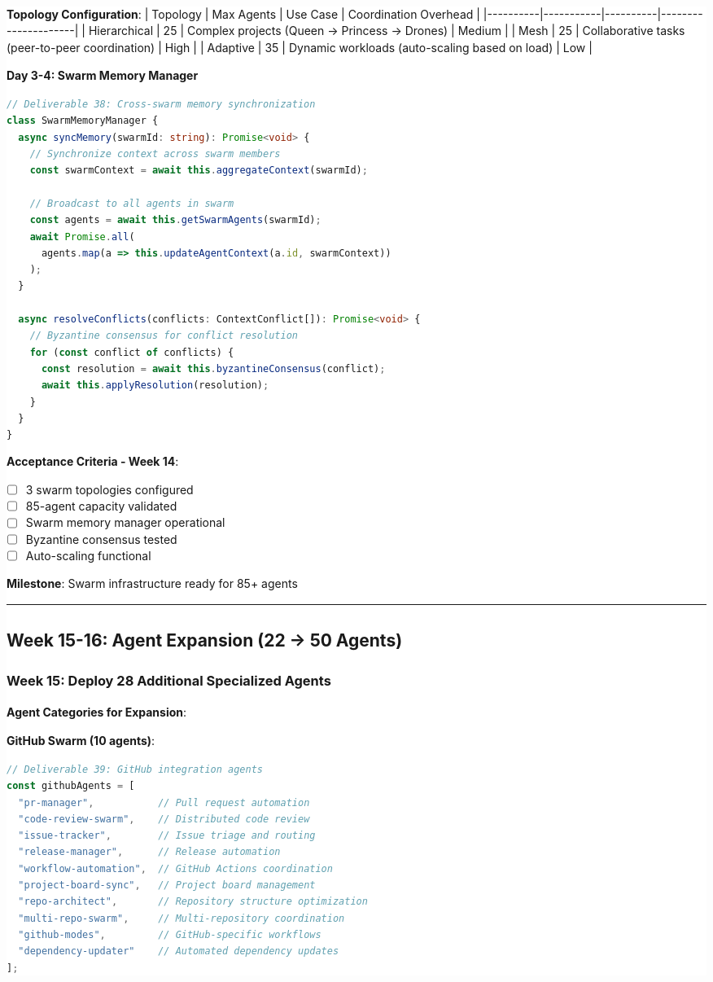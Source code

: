 **Topology Configuration**:
| Topology | Max Agents | Use Case | Coordination Overhead |
|----------|-----------|----------|---------------------|
| Hierarchical | 25 | Complex projects (Queen → Princess → Drones) | Medium |
| Mesh | 25 | Collaborative tasks (peer-to-peer coordination) | High |
| Adaptive | 35 | Dynamic workloads (auto-scaling based on load) | Low |

**Day 3-4: Swarm Memory Manager**
```typescript
// Deliverable 38: Cross-swarm memory synchronization
class SwarmMemoryManager {
  async syncMemory(swarmId: string): Promise<void> {
    // Synchronize context across swarm members
    const swarmContext = await this.aggregateContext(swarmId);

    // Broadcast to all agents in swarm
    const agents = await this.getSwarmAgents(swarmId);
    await Promise.all(
      agents.map(a => this.updateAgentContext(a.id, swarmContext))
    );
  }

  async resolveConflicts(conflicts: ContextConflict[]): Promise<void> {
    // Byzantine consensus for conflict resolution
    for (const conflict of conflicts) {
      const resolution = await this.byzantineConsensus(conflict);
      await this.applyResolution(resolution);
    }
  }
}
```

**Acceptance Criteria - Week 14**:
- [ ] 3 swarm topologies configured
- [ ] 85-agent capacity validated
- [ ] Swarm memory manager operational
- [ ] Byzantine consensus tested
- [ ] Auto-scaling functional

**Milestone**: Swarm infrastructure ready for 85+ agents

---

## Week 15-16: Agent Expansion (22 → 50 Agents)

### Week 15: Deploy 28 Additional Specialized Agents

**Agent Categories for Expansion**:

**GitHub Swarm (10 agents)**:
```typescript
// Deliverable 39: GitHub integration agents
const githubAgents = [
  "pr-manager",           // Pull request automation
  "code-review-swarm",    // Distributed code review
  "issue-tracker",        // Issue triage and routing
  "release-manager",      // Release automation
  "workflow-automation",  // GitHub Actions coordination
  "project-board-sync",   // Project board management
  "repo-architect",       // Repository structure optimization
  "multi-repo-swarm",     // Multi-repository coordination
  "github-modes",         // GitHub-specific workflows
  "dependency-updater"    // Automated dependency updates
];
```